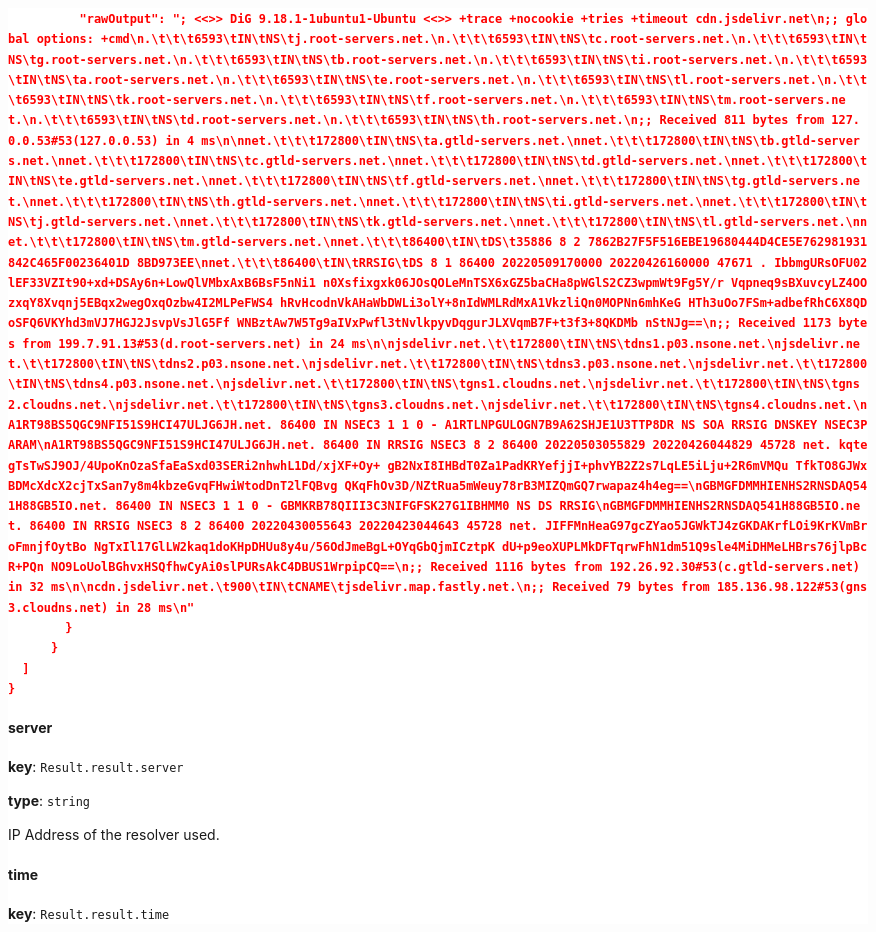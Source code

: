```json
          "rawOutput": "; <<>> DiG 9.18.1-1ubuntu1-Ubuntu <<>> +trace +nocookie +tries +timeout cdn.jsdelivr.net\n;; global options: +cmd\n.\t\t\t6593\tIN\tNS\tj.root-servers.net.\n.\t\t\t6593\tIN\tNS\tc.root-servers.net.\n.\t\t\t6593\tIN\tNS\tg.root-servers.net.\n.\t\t\t6593\tIN\tNS\tb.root-servers.net.\n.\t\t\t6593\tIN\tNS\ti.root-servers.net.\n.\t\t\t6593\tIN\tNS\ta.root-servers.net.\n.\t\t\t6593\tIN\tNS\te.root-servers.net.\n.\t\t\t6593\tIN\tNS\tl.root-servers.net.\n.\t\t\t6593\tIN\tNS\tk.root-servers.net.\n.\t\t\t6593\tIN\tNS\tf.root-servers.net.\n.\t\t\t6593\tIN\tNS\tm.root-servers.net.\n.\t\t\t6593\tIN\tNS\td.root-servers.net.\n.\t\t\t6593\tIN\tNS\th.root-servers.net.\n;; Received 811 bytes from 127.0.0.53#53(127.0.0.53) in 4 ms\n\nnet.\t\t\t172800\tIN\tNS\ta.gtld-servers.net.\nnet.\t\t\t172800\tIN\tNS\tb.gtld-servers.net.\nnet.\t\t\t172800\tIN\tNS\tc.gtld-servers.net.\nnet.\t\t\t172800\tIN\tNS\td.gtld-servers.net.\nnet.\t\t\t172800\tIN\tNS\te.gtld-servers.net.\nnet.\t\t\t172800\tIN\tNS\tf.gtld-servers.net.\nnet.\t\t\t172800\tIN\tNS\tg.gtld-servers.net.\nnet.\t\t\t172800\tIN\tNS\th.gtld-servers.net.\nnet.\t\t\t172800\tIN\tNS\ti.gtld-servers.net.\nnet.\t\t\t172800\tIN\tNS\tj.gtld-servers.net.\nnet.\t\t\t172800\tIN\tNS\tk.gtld-servers.net.\nnet.\t\t\t172800\tIN\tNS\tl.gtld-servers.net.\nnet.\t\t\t172800\tIN\tNS\tm.gtld-servers.net.\nnet.\t\t\t86400\tIN\tDS\t35886 8 2 7862B27F5F516EBE19680444D4CE5E762981931842C465F00236401D 8BD973EE\nnet.\t\t\t86400\tIN\tRRSIG\tDS 8 1 86400 20220509170000 20220426160000 47671 . IbbmgURsOFU02lEF33VZIt90+xd+DSAy6n+LowQlVMbxAxB6BsF5nNi1 n0Xsfixgxk06JOsQOLeMnTSX6xGZ5baCHa8pWGlS2CZ3wpmWt9Fg5Y/r Vqpneq9sBXuvcyLZ4OOzxqY8Xvqnj5EBqx2wegOxqOzbw4I2MLPeFWS4 hRvHcodnVkAHaWbDWLi3olY+8nIdWMLRdMxA1VkzliQn0MOPNn6mhKeG HTh3uOo7FSm+adbefRhC6X8QDoSFQ6VKYhd3mVJ7HGJ2JsvpVsJlG5Ff WNBztAw7W5Tg9aIVxPwfl3tNvlkpyvDqgurJLXVqmB7F+t3f3+8QKDMb nStNJg==\n;; Received 1173 bytes from 199.7.91.13#53(d.root-servers.net) in 24 ms\n\njsdelivr.net.\t\t172800\tIN\tNS\tdns1.p03.nsone.net.\njsdelivr.net.\t\t172800\tIN\tNS\tdns2.p03.nsone.net.\njsdelivr.net.\t\t172800\tIN\tNS\tdns3.p03.nsone.net.\njsdelivr.net.\t\t172800\tIN\tNS\tdns4.p03.nsone.net.\njsdelivr.net.\t\t172800\tIN\tNS\tgns1.cloudns.net.\njsdelivr.net.\t\t172800\tIN\tNS\tgns2.cloudns.net.\njsdelivr.net.\t\t172800\tIN\tNS\tgns3.cloudns.net.\njsdelivr.net.\t\t172800\tIN\tNS\tgns4.cloudns.net.\nA1RT98BS5QGC9NFI51S9HCI47ULJG6JH.net. 86400 IN NSEC3 1 1 0 - A1RTLNPGULOGN7B9A62SHJE1U3TTP8DR NS SOA RRSIG DNSKEY NSEC3PARAM\nA1RT98BS5QGC9NFI51S9HCI47ULJG6JH.net. 86400 IN RRSIG NSEC3 8 2 86400 20220503055829 20220426044829 45728 net. kqtegTsTwSJ9OJ/4UpoKnOzaSfaEaSxd03SERi2nhwhL1Dd/xjXF+Oy+ gB2NxI8IHBdT0Za1PadKRYefjjI+phvYB2Z2s7LqLE5iLju+2R6mVMQu TfkTO8GJWxBDMcXdcX2cjTxSan7y8m4kbzeGvqFHwiWtodDnT2lFQBvg QKqFhOv3D/NZtRua5mWeuy78rB3MIZQmGQ7rwapaz4h4eg==\nGBMGFDMMHIENHS2RNSDAQ541H88GB5IO.net. 86400 IN NSEC3 1 1 0 - GBMKRB78QIII3C3NIFGFSK27G1IBHMM0 NS DS RRSIG\nGBMGFDMMHIENHS2RNSDAQ541H88GB5IO.net. 86400 IN RRSIG NSEC3 8 2 86400 20220430055643 20220423044643 45728 net. JIFFMnHeaG97gcZYao5JGWkTJ4zGKDAKrfLOi9KrKVmBroFmnjfOytBo NgTxIl17GlLW2kaq1doKHpDHUu8y4u/56OdJmeBgL+OYqGbQjmICztpK dU+p9eoXUPLMkDFTqrwFhN1dm51Q9sle4MiDHMeLHBrs76jlpBcR+PQn NO9LoUolBGhvxHSQfhwCyAi0slPURsAkC4DBUS1WrpipCQ==\n;; Received 1116 bytes from 192.26.92.30#53(c.gtld-servers.net) in 32 ms\n\ncdn.jsdelivr.net.\t900\tIN\tCNAME\tjsdelivr.map.fastly.net.\n;; Received 79 bytes from 185.136.98.122#53(gns3.cloudns.net) in 28 ms\n"
        }
      }
  ]
}
```

#### server

**key**: `Result.result.server`

**type**: `string`

IP Address of the resolver used.

#### time

**key**: `Result.result.time`
